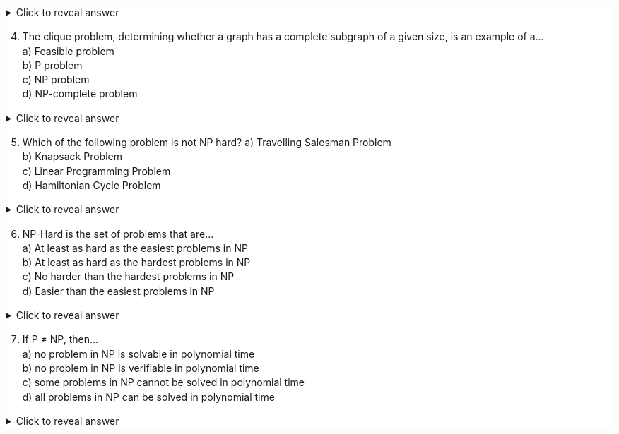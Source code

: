 <details><summary>Click to reveal answer</summary></details>

4. The clique problem, determining whether a graph has a complete subgraph of a given size, is an example of a... <br>
    a) Feasible problem <br>
    b) P problem <br>
    c) NP problem <br>
    d) NP-complete problem <br>

<details><summary>Click to reveal answer</summary></details>

5. Which of the following problem is not NP hard?
    a) Travelling Salesman Problem <br>
    b) Knapsack Problem <br>
    c) Linear Programming Problem <br>
    d) Hamiltonian Cycle Problem <br>

<details><summary>Click to reveal answer</summary></details>

6. NP-Hard is the set of problems that are... <br>
    a) At least as hard as the easiest problems in NP <br>
    b) At least as hard as the hardest problems in NP <br>
    c) No harder than the hardest problems in NP <br>
    d) Easier than the easiest problems in NP <br>

<details><summary>Click to reveal answer</summary></details>

7. If P ≠ NP, then... <br>
    a) no problem in NP is solvable in polynomial time <br>
    b) no problem in NP is verifiable in polynomial time <br>
    c) some problems in NP cannot be solved in polynomial time <br>
    d) all problems in NP can be solved in polynomial time <br>

<details><summary>Click to reveal answer</summary></details>

